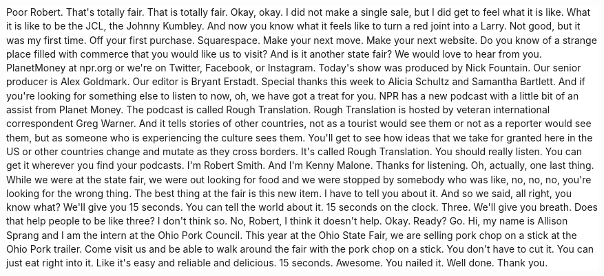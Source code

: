 Poor Robert.
That's totally fair. That is totally fair.
Okay, okay. I did not make a single sale, but I did get to feel what it is like.
What it is like to be the JCL, the Johnny Kumbley.
And now you know what it feels like to turn a red joint into a Larry.
Not good, but it was my first time.
Off your first purchase. Squarespace. Make your next move. Make your next website.
Do you know of a strange place filled with commerce that you would like us to visit?
And is it another state fair? We would love to hear from you.
PlanetMoney at npr.org or we're on Twitter, Facebook, or Instagram.
Today's show was produced by Nick Fountain. Our senior producer is Alex Goldmark.
Our editor is Bryant Erstadt. Special thanks this week to Alicia Schultz and Samantha Bartlett.
And if you're looking for something else to listen to now, oh, we have got a treat for you.
NPR has a new podcast with a little bit of an assist from Planet Money.
The podcast is called Rough Translation.
Rough Translation is hosted by veteran international correspondent Greg Warner.
And it tells stories of other countries, not as a tourist would see them or not as a reporter would see them,
but as someone who is experiencing the culture sees them.
You'll get to see how ideas that we take for granted here in the US or other countries
change and mutate as they cross borders. It's called Rough Translation.
You should really listen. You can get it wherever you find your podcasts.
I'm Robert Smith. And I'm Kenny Malone. Thanks for listening.
Oh, actually, one last thing. While we were at the state fair, we were out looking for food
and we were stopped by somebody who was like, no, no, no, you're looking for the wrong thing.
The best thing at the fair is this new item. I have to tell you about it.
And so we said, all right, you know what? We'll give you 15 seconds.
You can tell the world about it. 15 seconds on the clock. Three.
We'll give you breath. Does that help people to be like three? I don't think so.
No, Robert, I think it doesn't help. Okay. Ready? Go.
Hi, my name is Allison Sprang and I am the intern at the Ohio Pork Council.
This year at the Ohio State Fair, we are selling pork chop on a stick at the Ohio Pork trailer.
Come visit us and be able to walk around the fair with the pork chop on a stick.
You don't have to cut it. You can just eat right into it.
Like it's easy and reliable and delicious. 15 seconds. Awesome. You nailed it. Well done. Thank you.
